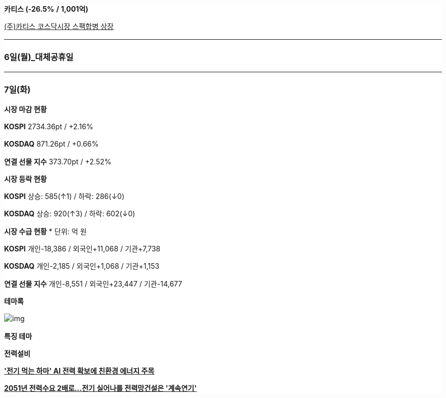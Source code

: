  

**카티스 (-26.5%** **/** **1,001억)**

[(주)카티스 코스닥시장 스팩합병 상장](https://www.yna.co.kr/view/PYH20240503046100013?input=1196m)





---

### 6일(월)_대체공휴일





---

### 7일(화)

**시장 마감 현황**



**KOSPI** 2734.36pt / +2.16%

**KOSDAQ** 871.26pt / +0.66%

**연결 선물 지수** 373.70pt / +2.52%

**시장 등락 현황**



**KOSPI** 상승: 585(↑1) / 하락: 286(↓0)

**KOSDAQ** 상승: 920(↑3) / 하락: 602(↓0)

**시장 수급 현황** * 단위: 억 원



**KOSPI** 개인-18,386 / 외국인+11,068 / 기관+7,738

**KOSDAQ** 개인-2,185 / 외국인+1,068 / 기관+1,153

**연결 선물 지수** 개인-8,551 / 외국인+23,447 / 기관-14,677

**테마록**

![img](https://dthumb-phinf.pstatic.net/dthumb?src=%22https://img.finup.co.kr/StockData/Chart/20240507_themelog.png%22&service=scs&type=w800)

**특징 테마**

 

**전력설비**

 

[**'전기 먹는 하마' AI 전력 확보에 친환경 에너지 주목**](https://n.news.naver.com/mnews/article/422/0000658299?sid=101)

 

[**2051년 전력수요 2배로…전기 실어나를 전력망건설은 '계속연기'**](https://n.news.naver.com/mnews/article/001/0014670534)
